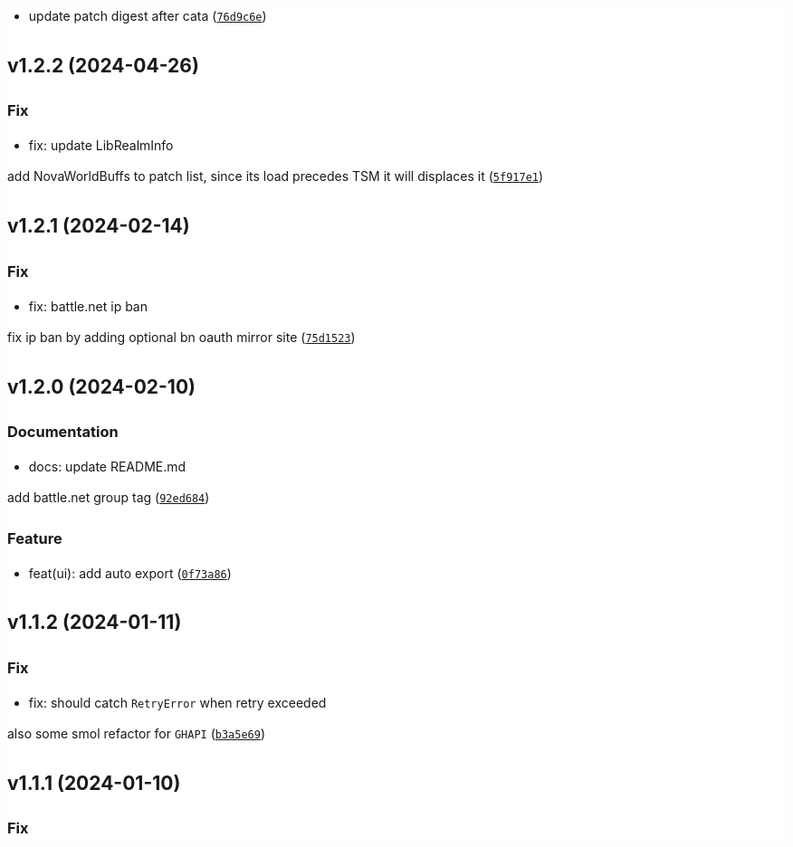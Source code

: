 * update patch digest after cata ([`76d9c6e`](https://github.com/kamoo1/Kamoo-s-TSM-App/commit/76d9c6e23160d728893c99c95f9305948804308d))


## v1.2.2 (2024-04-26)

### Fix

* fix: update LibRealmInfo

add NovaWorldBuffs to patch list, since its load precedes TSM it will displaces it ([`5f917e1`](https://github.com/kamoo1/Kamoo-s-TSM-App/commit/5f917e1610870091aab880bab5bbd63bfcf552de))


## v1.2.1 (2024-02-14)

### Fix

* fix: battle.net ip ban

fix ip ban by adding optional bn oauth mirror site ([`75d1523`](https://github.com/kamoo1/Kamoo-s-TSM-App/commit/75d152389ebe773d513308a1876e6ddfcd860dd0))


## v1.2.0 (2024-02-10)

### Documentation

* docs: update README.md

add battle.net group tag ([`92ed684`](https://github.com/kamoo1/Kamoo-s-TSM-App/commit/92ed684d358c3ba9694b788a1fef72a5fd55c639))

### Feature

* feat(ui): add auto export ([`0f73a86`](https://github.com/kamoo1/Kamoo-s-TSM-App/commit/0f73a869eed32d6bbcceda4da48403c30ea19a37))


## v1.1.2 (2024-01-11)

### Fix

* fix: should catch `RetryError` when retry exceeded

also some smol refactor for `GHAPI` ([`b3a5e69`](https://github.com/kamoo1/Kamoo-s-TSM-App/commit/b3a5e69232797422e640e03f3294f909bc602475))


## v1.1.1 (2024-01-10)

### Fix
